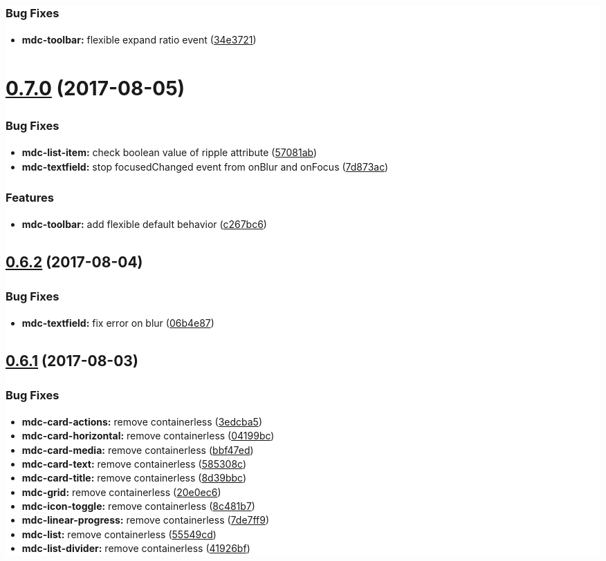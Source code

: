 
### Bug Fixes

* **mdc-toolbar:** flexible expand ratio event ([34e3721](https://github.com/ullfis/aurelia-mdc-bridge/commit/34e3721))



<a name="0.7.0"></a>
# [0.7.0](https://github.com/ullfis/aurelia-mdc-bridge/compare/0.6.2...0.7.0) (2017-08-05)


### Bug Fixes

* **mdc-list-item:** check boolean value of ripple attribute ([57081ab](https://github.com/ullfis/aurelia-mdc-bridge/commit/57081ab))
* **mdc-textfield:** stop focusedChanged event from onBlur and onFocus ([7d873ac](https://github.com/ullfis/aurelia-mdc-bridge/commit/7d873ac))


### Features

* **mdc-toolbar:** add flexible default behavior ([c267bc6](https://github.com/ullfis/aurelia-mdc-bridge/commit/c267bc6))



<a name="0.6.2"></a>
## [0.6.2](https://github.com/ullfis/aurelia-mdc-bridge/compare/0.6.1...0.6.2) (2017-08-04)


### Bug Fixes

* **mdc-textfield:** fix error on blur ([06b4e87](https://github.com/ullfis/aurelia-mdc-bridge/commit/06b4e87))



<a name="0.6.1"></a>
## [0.6.1](https://github.com/ullfis/aurelia-mdc-bridge/compare/0.6.0...0.6.1) (2017-08-03)


### Bug Fixes

* **mdc-card-actions:** remove containerless ([3edcba5](https://github.com/ullfis/aurelia-mdc-bridge/commit/3edcba5))
* **mdc-card-horizontal:** remove containerless ([04199bc](https://github.com/ullfis/aurelia-mdc-bridge/commit/04199bc))
* **mdc-card-media:** remove containerless ([bbf47ed](https://github.com/ullfis/aurelia-mdc-bridge/commit/bbf47ed))
* **mdc-card-text:** remove containerless ([585308c](https://github.com/ullfis/aurelia-mdc-bridge/commit/585308c))
* **mdc-card-title:** remove containerless ([8d39bbc](https://github.com/ullfis/aurelia-mdc-bridge/commit/8d39bbc))
* **mdc-grid:** remove containerless ([20e0ec6](https://github.com/ullfis/aurelia-mdc-bridge/commit/20e0ec6))
* **mdc-icon-toggle:** remove containerless ([8c481b7](https://github.com/ullfis/aurelia-mdc-bridge/commit/8c481b7))
* **mdc-linear-progress:** remove containerless ([7de7ff9](https://github.com/ullfis/aurelia-mdc-bridge/commit/7de7ff9))
* **mdc-list:** remove containerless ([55549cd](https://github.com/ullfis/aurelia-mdc-bridge/commit/55549cd))
* **mdc-list-divider:** remove containerless ([41926bf](https://github.com/ullfis/aurelia-mdc-bridge/commit/41926bf))